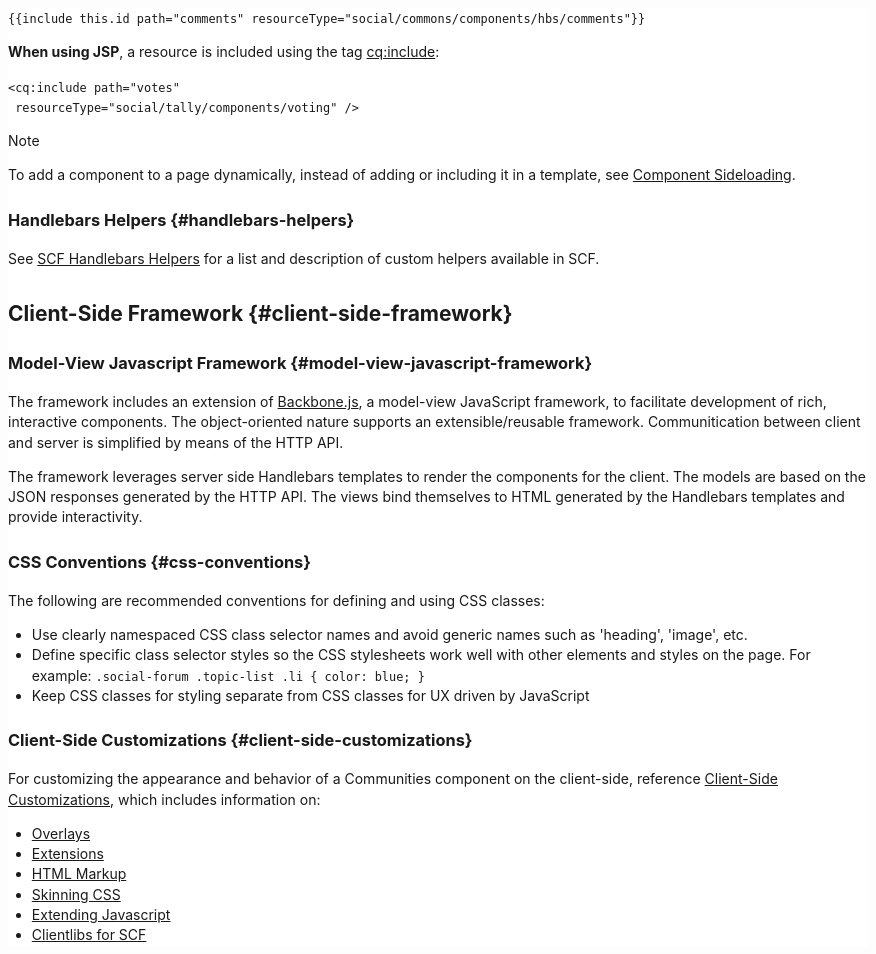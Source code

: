 `{{include this.id path="comments" resourceType="social/commons/components/hbs/comments"}}`

**When using JSP**, a resource is included using the tag [cq:include](../../help/sites-developing/taglib.md#lt-cq-include):

```
<cq:include path="votes" 
 resourceType="social/tally/components/voting" />

```

>[!NOTE]
>
>To add a component to a page dynamically, instead of adding or including it in a template, see [Component Sideloading](sideloading.md).

### Handlebars Helpers {#handlebars-helpers}

See [SCF Handlebars Helpers](handlebars-helpers.md) for a list and description of custom helpers available in SCF.

## Client-Side Framework {#client-side-framework}

### Model-View Javascript Framework {#model-view-javascript-framework}

The framework includes an extension of [Backbone.js](https://www.backbonejs.org/), a model-view JavaScript framework, to facilitate development of rich, interactive components. The object-oriented nature supports an extensible/reusable framework. Communitication between client and server is simplified by means of the HTTP API.

The framework leverages server side Handlebars templates to render the components for the client. The models are based on the JSON responses generated by the HTTP API. The views bind themselves to HTML generated by the Handlebars templates and provide interactivity.

### CSS Conventions {#css-conventions}

The following are recommended conventions for defining and using CSS classes:

* Use clearly namespaced CSS class selector names and avoid generic names such as 'heading', 'image', etc.
* Define specific class selector styles so the CSS stylesheets work well with other elements and styles on the page. For example: `.social-forum .topic-list .li { color: blue; }`
* Keep CSS classes for styling separate from CSS classes for UX driven by JavaScript

### Client-Side Customizations {#client-side-customizations}

For customizing the appearance and behavior of a Communities component on the client-side, reference [Client-Side Customizations](client-customize.md), which includes information on:

* [Overlays](client-customize.md#overlays)
* [Extensions](client-customize.md#extensions)
* [HTML Markup](client-customize.md#htmlmarkup)
* [Skinning CSS](client-customize.md#skinning-css)
* [Extending Javascript](client-customize.md#extending-javascript)
* [Clientlibs for SCF](client-customize.md#clientlibs-for-scf)

